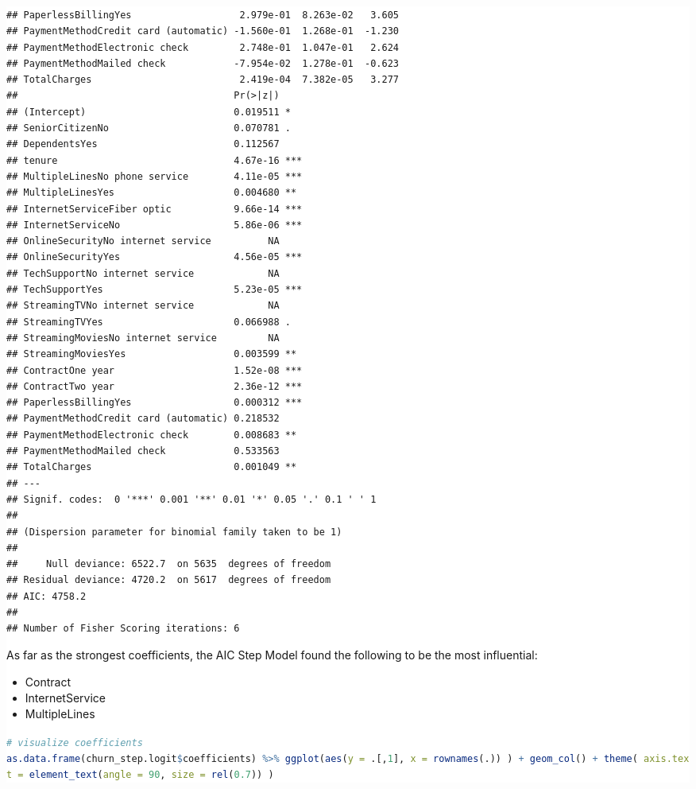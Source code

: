 ```
## PaperlessBillingYes                   2.979e-01  8.263e-02   3.605
## PaymentMethodCredit card (automatic) -1.560e-01  1.268e-01  -1.230
## PaymentMethodElectronic check         2.748e-01  1.047e-01   2.624
## PaymentMethodMailed check            -7.954e-02  1.278e-01  -0.623
## TotalCharges                          2.419e-04  7.382e-05   3.277
##                                      Pr(>|z|)    
## (Intercept)                          0.019511 *  
## SeniorCitizenNo                      0.070781 .  
## DependentsYes                        0.112567    
## tenure                               4.67e-16 ***
## MultipleLinesNo phone service        4.11e-05 ***
## MultipleLinesYes                     0.004680 ** 
## InternetServiceFiber optic           9.66e-14 ***
## InternetServiceNo                    5.86e-06 ***
## OnlineSecurityNo internet service          NA    
## OnlineSecurityYes                    4.56e-05 ***
## TechSupportNo internet service             NA    
## TechSupportYes                       5.23e-05 ***
## StreamingTVNo internet service             NA    
## StreamingTVYes                       0.066988 .  
## StreamingMoviesNo internet service         NA    
## StreamingMoviesYes                   0.003599 ** 
## ContractOne year                     1.52e-08 ***
## ContractTwo year                     2.36e-12 ***
## PaperlessBillingYes                  0.000312 ***
## PaymentMethodCredit card (automatic) 0.218532    
## PaymentMethodElectronic check        0.008683 ** 
## PaymentMethodMailed check            0.533563    
## TotalCharges                         0.001049 ** 
## ---
## Signif. codes:  0 '***' 0.001 '**' 0.01 '*' 0.05 '.' 0.1 ' ' 1
## 
## (Dispersion parameter for binomial family taken to be 1)
## 
##     Null deviance: 6522.7  on 5635  degrees of freedom
## Residual deviance: 4720.2  on 5617  degrees of freedom
## AIC: 4758.2
## 
## Number of Fisher Scoring iterations: 6
```

As far as the strongest coefficients, the AIC Step Model found the following to be the most influential:

* Contract
* InternetService
* MultipleLines



```r
# visualize coefficients
as.data.frame(churn_step.logit$coefficients) %>% ggplot(aes(y = .[,1], x = rownames(.)) ) + geom_col() + theme( axis.text = element_text(angle = 90, size = rel(0.7)) )
```
